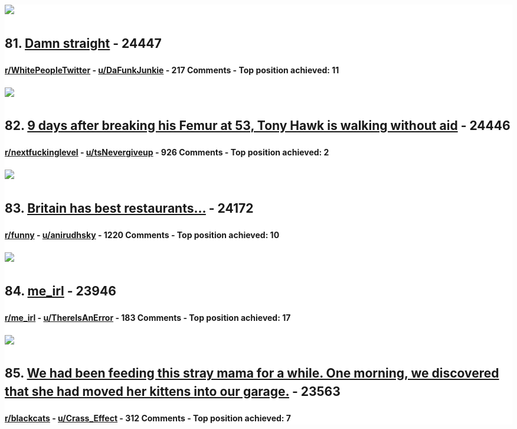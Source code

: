 <a href="https://i.redd.it/h7w2vrnun0o81.png"><img src="https://b.thumbs.redditmedia.com/DSSISciARDQZI9r5-JT9diEr1gzb0hBEpCtACg3gNMc.jpg"></img></a>

## 81. [Damn straight](http://reddit.com/r/WhitePeopleTwitter/comments/tfy7er/damn_straight/) - 24447
#### [r/WhitePeopleTwitter](http://reddit.com/r/WhitePeopleTwitter) - [u/DaFunkJunkie](http://reddit.com/u/DaFunkJunkie) - 217 Comments - Top position achieved: 11

<a href="https://i.redd.it/z2s015z2gun81.jpg"><img src="https://b.thumbs.redditmedia.com/llU-h_bFlQnJDqCNF9ysZRm652rI-VpB_ShSm2iL6IA.jpg"></img></a>

## 82. [9 days after breaking his Femur at 53, Tony Hawk is walking without aid](http://reddit.com/r/nextfuckinglevel/comments/tgpzhl/9_days_after_breaking_his_femur_at_53_tony_hawk/) - 24446
#### [r/nextfuckinglevel](http://reddit.com/r/nextfuckinglevel) - [u/tsNevergiveup](http://reddit.com/u/tsNevergiveup) - 926 Comments - Top position achieved: 2

<a href="https://v.redd.it/gy00vf86q1o81"><img src="https://b.thumbs.redditmedia.com/9inASsIZOgwnIhPzUY6_Sa6pCGDNKcWqQmUCgbplZQU.jpg"></img></a>

## 83. [Britain has best restaurants...](http://reddit.com/r/funny/comments/tg2c4b/britain_has_best_restaurants/) - 24172
#### [r/funny](http://reddit.com/r/funny) - [u/anirudhsky](http://reddit.com/u/anirudhsky) - 1220 Comments - Top position achieved: 10

<a href="https://v.redd.it/zo3mhpsskvn81"><img src="https://b.thumbs.redditmedia.com/5X-WX9JGuLEJHphYFNioBc4QjyoNMBJh3Go_tyIYlqY.jpg"></img></a>

## 84. [me_irl](http://reddit.com/r/me_irl/comments/tgkfkz/me_irl/) - 23946
#### [r/me_irl](http://reddit.com/r/me_irl) - [u/ThereIsAnError](http://reddit.com/u/ThereIsAnError) - 183 Comments - Top position achieved: 17

<a href="https://v.redd.it/x5mtk1awe0o81"><img src="https://b.thumbs.redditmedia.com/opchpRa2gdVRD0VzLO1PiQyaRRwi4HgUXGfWzln0IKI.jpg"></img></a>

## 85. [We had been feeding this stray mama for a while. One morning, we discovered that she had moved her kittens into our garage.](http://reddit.com/r/blackcats/comments/tgmc5o/we_had_been_feeding_this_stray_mama_for_a_while/) - 23563
#### [r/blackcats](http://reddit.com/r/blackcats) - [u/Crass_Effect](http://reddit.com/u/Crass_Effect) - 312 Comments - Top position achieved: 7
